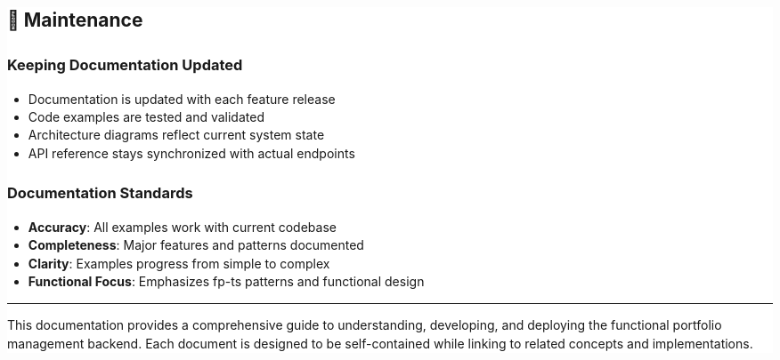 ## 📝 Maintenance

### Keeping Documentation Updated

- Documentation is updated with each feature release
- Code examples are tested and validated
- Architecture diagrams reflect current system state
- API reference stays synchronized with actual endpoints

### Documentation Standards

- **Accuracy**: All examples work with current codebase
- **Completeness**: Major features and patterns documented
- **Clarity**: Examples progress from simple to complex
- **Functional Focus**: Emphasizes fp-ts patterns and functional design

---

This documentation provides a comprehensive guide to understanding, developing, and deploying the functional portfolio management backend. Each document is designed to be self-contained while linking to related concepts and implementations.